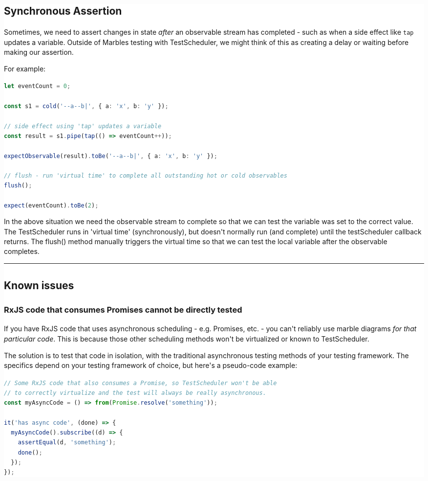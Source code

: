 ## Synchronous Assertion

Sometimes, we need to assert changes in state _after_ an observable stream has completed - such as when a side effect like `tap` updates a variable. Outside of Marbles testing with TestScheduler, we might think of this as creating a delay or waiting before making our assertion.

For example:

```ts
let eventCount = 0;

const s1 = cold('--a--b|', { a: 'x', b: 'y' });

// side effect using 'tap' updates a variable
const result = s1.pipe(tap(() => eventCount++));

expectObservable(result).toBe('--a--b|', { a: 'x', b: 'y' });

// flush - run 'virtual time' to complete all outstanding hot or cold observables
flush();

expect(eventCount).toBe(2);
```

In the above situation we need the observable stream to complete so that we can test the variable was set to the correct value. The TestScheduler runs in 'virtual time' (synchronously), but doesn't normally run (and complete) until the testScheduler callback returns. The flush() method manually triggers the virtual time so that we can test the local variable after the observable completes.

---

## Known issues

### RxJS code that consumes Promises cannot be directly tested

If you have RxJS code that uses asynchronous scheduling - e.g. Promises, etc. - you can't reliably use marble diagrams _for that particular code_. This is because those other scheduling methods won't be virtualized or known to TestScheduler.

The solution is to test that code in isolation, with the traditional asynchronous testing methods of your testing framework. The specifics depend on your testing framework of choice, but here's a pseudo-code example:

```ts
// Some RxJS code that also consumes a Promise, so TestScheduler won't be able
// to correctly virtualize and the test will always be really asynchronous.
const myAsyncCode = () => from(Promise.resolve('something'));

it('has async code', (done) => {
  myAsyncCode().subscribe((d) => {
    assertEqual(d, 'something');
    done();
  });
});
```
